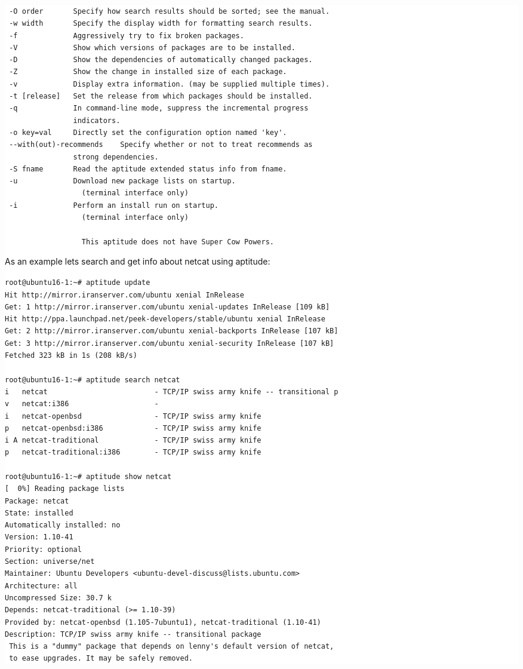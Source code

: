 ```
 -O order       Specify how search results should be sorted; see the manual.
 -w width       Specify the display width for formatting search results.
 -f             Aggressively try to fix broken packages.
 -V             Show which versions of packages are to be installed.
 -D             Show the dependencies of automatically changed packages.
 -Z             Show the change in installed size of each package.
 -v             Display extra information. (may be supplied multiple times).
 -t [release]   Set the release from which packages should be installed.
 -q             In command-line mode, suppress the incremental progress
                indicators.
 -o key=val     Directly set the configuration option named 'key'.
 --with(out)-recommends    Specify whether or not to treat recommends as
                strong dependencies.
 -S fname       Read the aptitude extended status info from fname.
 -u             Download new package lists on startup.
                  (terminal interface only)
 -i             Perform an install run on startup.
                  (terminal interface only)

                  This aptitude does not have Super Cow Powers.
```

As an example lets search and get info about netcat using aptitude:

```
root@ubuntu16-1:~# aptitude update
Hit http://mirror.iranserver.com/ubuntu xenial InRelease                  
Get: 1 http://mirror.iranserver.com/ubuntu xenial-updates InRelease [109 kB]
Hit http://ppa.launchpad.net/peek-developers/stable/ubuntu xenial InRelease 
Get: 2 http://mirror.iranserver.com/ubuntu xenial-backports InRelease [107 kB]
Get: 3 http://mirror.iranserver.com/ubuntu xenial-security InRelease [107 kB]
Fetched 323 kB in 1s (208 kB/s)                             

root@ubuntu16-1:~# aptitude search netcat
i   netcat                         - TCP/IP swiss army knife -- transitional p
v   netcat:i386                    -                                          
i   netcat-openbsd                 - TCP/IP swiss army knife                  
p   netcat-openbsd:i386            - TCP/IP swiss army knife                  
i A netcat-traditional             - TCP/IP swiss army knife                  
p   netcat-traditional:i386        - TCP/IP swiss army knife                  

root@ubuntu16-1:~# aptitude show netcat
[  0%] Reading package lists
Package: netcat                          
State: installed
Automatically installed: no
Version: 1.10-41
Priority: optional
Section: universe/net
Maintainer: Ubuntu Developers <ubuntu-devel-discuss@lists.ubuntu.com>
Architecture: all
Uncompressed Size: 30.7 k
Depends: netcat-traditional (>= 1.10-39)
Provided by: netcat-openbsd (1.105-7ubuntu1), netcat-traditional (1.10-41)
Description: TCP/IP swiss army knife -- transitional package
 This is a "dummy" package that depends on lenny's default version of netcat,
 to ease upgrades. It may be safely removed.
```
